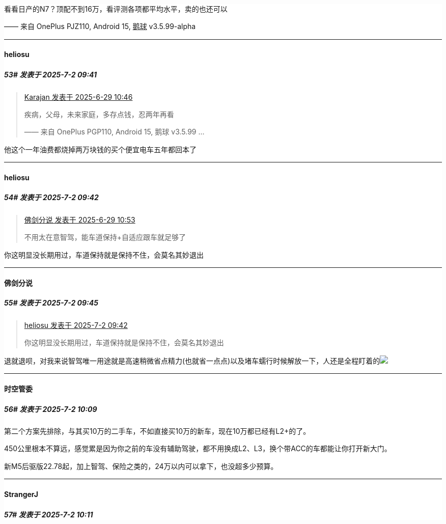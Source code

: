 看看日产的N7？顶配不到16万，看评测各项都平均水平，卖的也还可以

—— 来自 OnePlus PJZ110, Android 15, [鹅球](https://www.pgyer.com/xfPejhuq) v3.5.99-alpha


*****

####  heliosu  
##### 53#       发表于 2025-7-2 09:41

<blockquote><a href="httphttps://stage1st.com/2b/forum.php?mod=redirect&amp;goto=findpost&amp;pid=68017512&amp;ptid=2255126" target="_blank">Karajan 发表于 2025-6-29 10:46</a>

疾病，父母，未来家庭，多存点钱，忍两年再看

—— 来自 OnePlus PGP110, Android 15, 鹅球 v3.5.99 ...</blockquote>
他这个一年油费都烧掉两万块钱的买个便宜电车五年都回本了

*****

####  heliosu  
##### 54#       发表于 2025-7-2 09:42

<blockquote><a href="httphttps://stage1st.com/2b/forum.php?mod=redirect&amp;goto=findpost&amp;pid=68017546&amp;ptid=2255126" target="_blank">佛剑分说 发表于 2025-6-29 10:53</a>

不用太在意智驾，能车道保持+自适应跟车就足够了</blockquote>
你这明显没长期用过，车道保持就是保持不住，会莫名其妙退出

*****

####  佛剑分说  
##### 55#       发表于 2025-7-2 09:45

<blockquote><a href="httphttps://stage1st.com/2b/forum.php?mod=redirect&amp;goto=findpost&amp;pid=68032347&amp;ptid=2255126" target="_blank">heliosu 发表于 2025-7-2 09:42</a>

你这明显没长期用过，车道保持就是保持不住，会莫名其妙退出</blockquote>
退就退呗，对我来说智驾唯一用途就是高速稍微省点精力(也就省一点点)以及堵车蠕行时候解放一下，人还是全程盯着的<img src="https://static.stage1st.com/image/smiley/face2017/068.png" referrerpolicy="no-referrer">


*****

####  时空管委  
##### 56#       发表于 2025-7-2 10:09

第二个方案先排除，与其买10万的二手车，不如直接买10万的新车，现在10万都已经有L2+的了。

450公里根本不算远，感觉累是因为你之前的车没有辅助驾驶，都不用换成L2、L3，换个带ACC的车都能让你打开新大门。

新M5后驱版22.78起，加上智驾、保险之类的，24万以内可以拿下，也没超多少预算。

*****

####  StrangerJ  
##### 57#       发表于 2025-7-2 10:11
